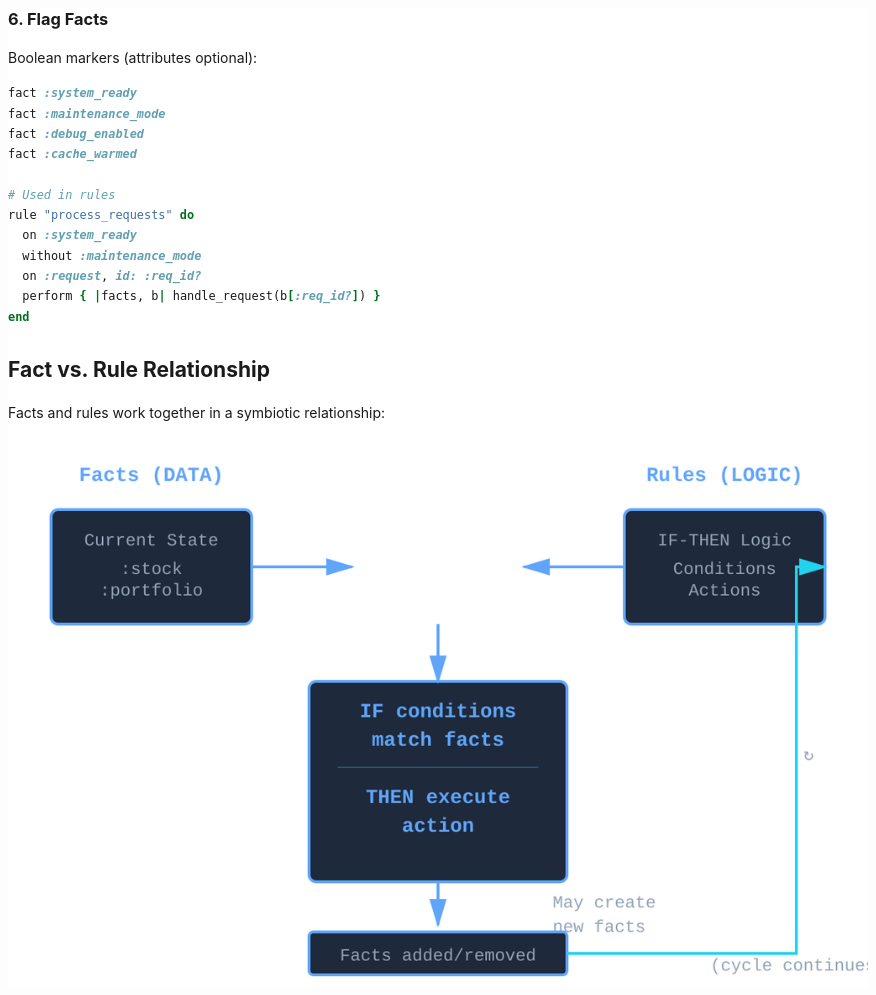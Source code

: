 ### 6. Flag Facts

Boolean markers (attributes optional):

```ruby
fact :system_ready
fact :maintenance_mode
fact :debug_enabled
fact :cache_warmed

# Used in rules
rule "process_requests" do
  on :system_ready
  without :maintenance_mode
  on :request, id: :req_id?
  perform { |facts, b| handle_request(b[:req_id?]) }
end
```

## Fact vs. Rule Relationship

Facts and rules work together in a symbiotic relationship:

![Fact-Rule Relationship](assets/images/fact-rule-relationship.svg)
